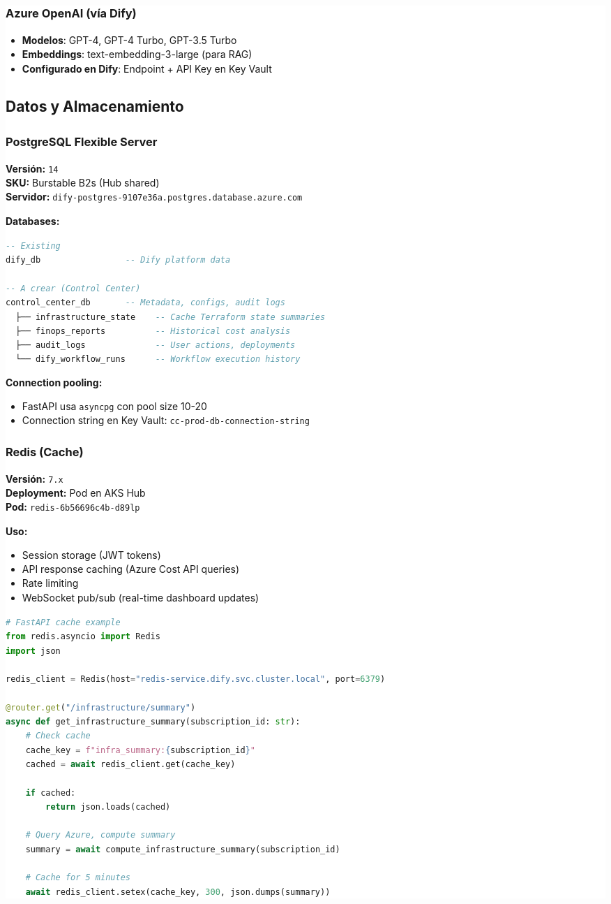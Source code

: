 ### Azure OpenAI (vía Dify)

- **Modelos**: GPT-4, GPT-4 Turbo, GPT-3.5 Turbo
- **Embeddings**: text-embedding-3-large (para RAG)
- **Configurado en Dify**: Endpoint + API Key en Key Vault

## Datos y Almacenamiento

### PostgreSQL Flexible Server

**Versión:** `14`  
**SKU:** Burstable B2s (Hub shared)  
**Servidor:** `dify-postgres-9107e36a.postgres.database.azure.com`

**Databases:**

```sql
-- Existing
dify_db                 -- Dify platform data

-- A crear (Control Center)
control_center_db       -- Metadata, configs, audit logs
  ├── infrastructure_state    -- Cache Terraform state summaries
  ├── finops_reports          -- Historical cost analysis
  ├── audit_logs              -- User actions, deployments
  └── dify_workflow_runs      -- Workflow execution history
```

**Connection pooling:**

- FastAPI usa `asyncpg` con pool size 10-20
- Connection string en Key Vault: `cc-prod-db-connection-string`

### Redis (Cache)

**Versión:** `7.x`  
**Deployment:** Pod en AKS Hub  
**Pod:** `redis-6b56696c4b-d89lp`

**Uso:**

- Session storage (JWT tokens)
- API response caching (Azure Cost API queries)
- Rate limiting
- WebSocket pub/sub (real-time dashboard updates)

```python
# FastAPI cache example
from redis.asyncio import Redis
import json

redis_client = Redis(host="redis-service.dify.svc.cluster.local", port=6379)

@router.get("/infrastructure/summary")
async def get_infrastructure_summary(subscription_id: str):
    # Check cache
    cache_key = f"infra_summary:{subscription_id}"
    cached = await redis_client.get(cache_key)
    
    if cached:
        return json.loads(cached)
    
    # Query Azure, compute summary
    summary = await compute_infrastructure_summary(subscription_id)
    
    # Cache for 5 minutes
    await redis_client.setex(cache_key, 300, json.dumps(summary))
```